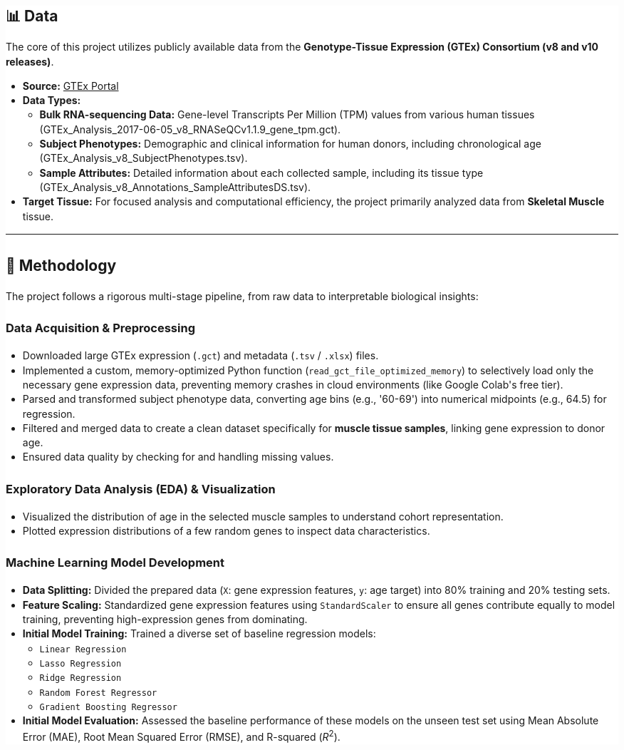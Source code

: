 
## 📊 Data

The core of this project utilizes publicly available data from the **Genotype-Tissue Expression (GTEx) Consortium (v8 and v10 releases)**.

* **Source:** [GTEx Portal](https://gtexportal.org/home/datasets)
* **Data Types:**
    * **Bulk RNA-sequencing Data:** Gene-level Transcripts Per Million (TPM) values from various human tissues (GTEx_Analysis_2017-06-05_v8_RNASeQCv1.1.9_gene_tpm.gct).
    * **Subject Phenotypes:** Demographic and clinical information for human donors, including chronological age (GTEx_Analysis_v8_SubjectPhenotypes.tsv).
    * **Sample Attributes:** Detailed information about each collected sample, including its tissue type (GTEx_Analysis_v8_Annotations_SampleAttributesDS.tsv).
* **Target Tissue:** For focused analysis and computational efficiency, the project primarily analyzed data from **Skeletal Muscle** tissue.

---

## 🔬 Methodology

The project follows a rigorous multi-stage pipeline, from raw data to interpretable biological insights:

### Data Acquisition & Preprocessing
* Downloaded large GTEx expression (`.gct`) and metadata (`.tsv` / `.xlsx`) files.
* Implemented a custom, memory-optimized Python function (`read_gct_file_optimized_memory`) to selectively load only the necessary gene expression data, preventing memory crashes in cloud environments (like Google Colab's free tier).
* Parsed and transformed subject phenotype data, converting age bins (e.g., '60-69') into numerical midpoints (e.g., 64.5) for regression.
* Filtered and merged data to create a clean dataset specifically for **muscle tissue samples**, linking gene expression to donor age.
* Ensured data quality by checking for and handling missing values.

### Exploratory Data Analysis (EDA) & Visualization
* Visualized the distribution of age in the selected muscle samples to understand cohort representation.
* Plotted expression distributions of a few random genes to inspect data characteristics.

### Machine Learning Model Development
* **Data Splitting:** Divided the prepared data (`X`: gene expression features, `y`: age target) into 80% training and 20% testing sets.
* **Feature Scaling:** Standardized gene expression features using `StandardScaler` to ensure all genes contribute equally to model training, preventing high-expression genes from dominating.
* **Initial Model Training:** Trained a diverse set of baseline regression models:
    * `Linear Regression`
    * `Lasso Regression`
    * `Ridge Regression`
    * `Random Forest Regressor`
    * `Gradient Boosting Regressor`
* **Initial Model Evaluation:** Assessed the baseline performance of these models on the unseen test set using Mean Absolute Error (MAE), Root Mean Squared Error (RMSE), and R-squared ($R^2$).
